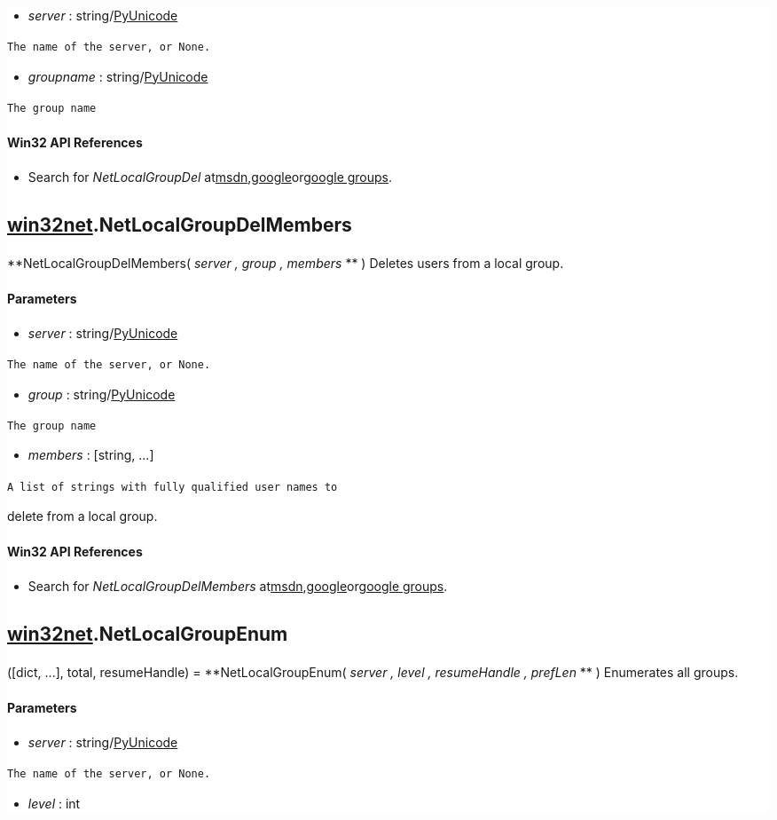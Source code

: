 
  -  *server* : string/[PyUnicode](README.md#pyunicode)

    The name of the server, or None.

  -  *groupname* : string/[PyUnicode](README.md#pyunicode)

    The group name

#### Win32 API References


  - Search for *NetLocalGroupDel* at[msdn](README.md#http://search.msdn.microsoft.com/search/results.aspx?view=msdn&query=netlocalgroupdel),[google](README.md#http://www.google.com/search?q=netlocalgroupdel)or[google groups](README.md#http://groups.google.com/groups?q=netlocalgroupdel).

## [win32net](README.md#win32net).NetLocalGroupDelMembers

 **NetLocalGroupDelMembers( *server*  *, group*  *, members* ** )
Deletes users from a local group.

#### Parameters


  -  *server* : string/[PyUnicode](README.md#pyunicode)

    The name of the server, or None.

  -  *group* : string/[PyUnicode](README.md#pyunicode)

    The group name

  -  *members* : [string, ...]

    A list of strings with fully qualified user names to 

delete from a local group.

#### Win32 API References


  - Search for *NetLocalGroupDelMembers* at[msdn](README.md#http://search.msdn.microsoft.com/search/results.aspx?view=msdn&query=netlocalgroupdelmembers),[google](README.md#http://www.google.com/search?q=netlocalgroupdelmembers)or[google groups](README.md#http://groups.google.com/groups?q=netlocalgroupdelmembers).

## [win32net](README.md#win32net).NetLocalGroupEnum

([dict, ...], total, resumeHandle) = **NetLocalGroupEnum( *server*  *, level*  *, resumeHandle*  *, prefLen* ** )
Enumerates all groups.

#### Parameters


  -  *server* : string/[PyUnicode](README.md#pyunicode)

    The name of the server, or None.

  -  *level* : int
